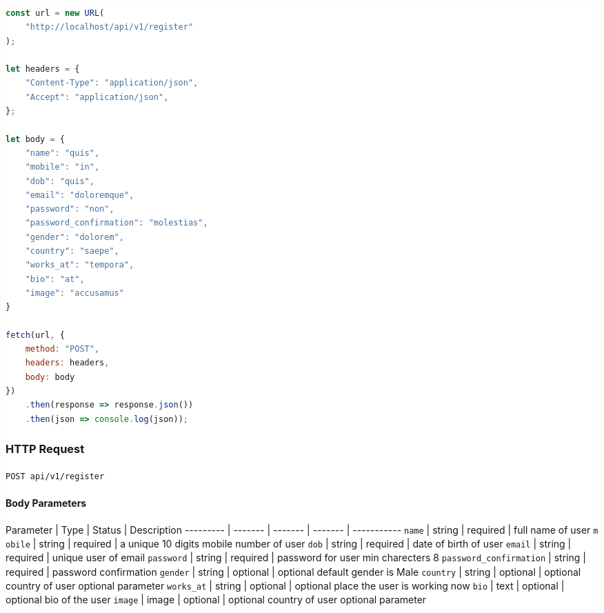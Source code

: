 ```javascript
const url = new URL(
    "http://localhost/api/v1/register"
);

let headers = {
    "Content-Type": "application/json",
    "Accept": "application/json",
};

let body = {
    "name": "quis",
    "mobile": "in",
    "dob": "quis",
    "email": "doloremque",
    "password": "non",
    "password_confirmation": "molestias",
    "gender": "dolorem",
    "country": "saepe",
    "works_at": "tempora",
    "bio": "at",
    "image": "accusamus"
}

fetch(url, {
    method: "POST",
    headers: headers,
    body: body
})
    .then(response => response.json())
    .then(json => console.log(json));
```



### HTTP Request
`POST api/v1/register`

#### Body Parameters
Parameter | Type | Status | Description
--------- | ------- | ------- | ------- | -----------
    `name` | string |  required  | full name of user
        `mobile` | string |  required  | a unique 10 digits mobile number of user
        `dob` | string |  required  | date of birth of user
        `email` | string |  required  | unique user of email
        `password` | string |  required  | password for user min charecters 8
        `password_confirmation` | string |  required  | password confirmation
        `gender` | string |  optional  | optional default gender is Male
        `country` | string |  optional  | optional country of user optional parameter
        `works_at` | string |  optional  | optional place the user is working now
        `bio` | text |  optional  | optional bio of the user
        `image` | image |  optional  | optional country of user optional parameter
    
